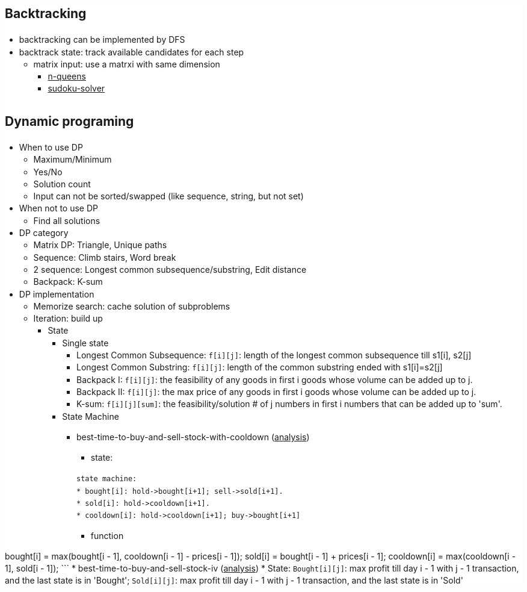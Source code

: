 ## Backtracking
* backtracking can be implemented by DFS
* backtrack state: track available candidates for each step
	* matrix input: use a matrxi with same dimension
	 	* [n-queens](https://leetcode.com/problems/n-queens)
		* [sudoku-solver](https://leetcode.com/problems/sudoku-solver)

## Dynamic programing
* When to use DP
	* Maximum/Minimum
	* Yes/No 
	* Solution count
	* Input can not be sorted/swapped (like sequence, string, but not set)
* When not to use DP
	* Find all solutions 
* DP category
	* Matrix DP: Triangle, Unique paths
	* Sequence: Climb stairs, Word break
	* 2 sequence: Longest common subsequence/substring, Edit distance
	* Backpack: K-sum
* DP implementation
	* Memorize search: cache solution of subproblems
	* Iteration: build up
		* State
			* Single state
				* Longest Common Subsequence: `f[i][j]`: length of the longest common subsequence till s1[i], s2[j]
				* Longest Common Substring: `f[i][j]`: length of the common substring ended with s1[i]=s2[j]
				* Backpack I: `f[i][j]`: the feasibility of any goods in first i goods whose volume can be added up to j.
				* Backpack II: `f[i][j]`: the max price of any goods in first i goods whose volume can be added up to j.
				* K-sum: `f[i][j][sum]`: the feasibility/solution # of j numbers in first i numbers that can be added up to 'sum'.
			* State Machine
				* best-time-to-buy-and-sell-stock-with-cooldown ([analysis](https://leetcode.com/problems/best-time-to-buy-and-sell-stock-with-cooldown/discuss/75928/Share-my-DP-solution-(By-State-Machine-Thinking))) 
					* state:
					
					```
					state machine: 
					* bought[i]: hold->bought[i+1]; sell->sold[i+1]. 
					* sold[i]: hold->cooldown[i+1]. 
					* cooldown[i]: hold->cooldown[i+1]; buy->bought[i+1]
					```
					
					* function
				
					```
bought[i] = max(bought[i - 1], cooldown[i - 1] - prices[i - 1]);
sold[i] = bought[i - 1] + prices[i - 1];
cooldown[i] = max(cooldown[i - 1], sold[i - 1]);
					```
				* best-time-to-buy-and-sell-stock-iv ([analysis](https://leetcode.com/problems/best-time-to-buy-and-sell-stock-iv/discuss/54150/State-machine-is-the-easiest-way-to-understand-stock-problem-could-solve-all-the-stock-problem-in-leetcode))
					* State: `Bought[i][j]`: max profit till day i - 1 with j - 1 transaction, and the last state is in 'Bought'; `Sold[i][j]`: max profit till day i - 1 with j - 1 transaction, and the last state is in 'Sold'
					